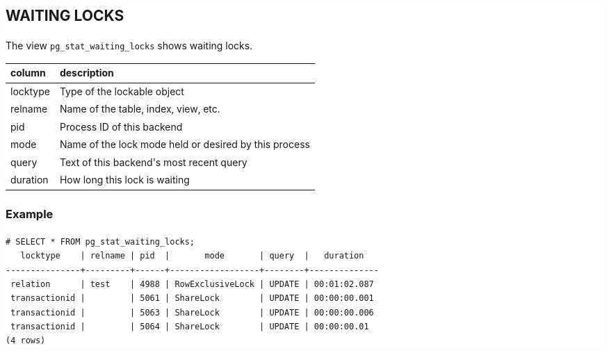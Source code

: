## WAITING LOCKS

The view `pg_stat_waiting_locks` shows waiting locks.

| column         | description |
|:---------------|:---|
| locktype     | Type of the lockable object |
| relname      | Name of the table, index, view, etc. |
| pid          | Process ID of this backend |
| mode         | Name of the lock mode held or desired by this process |
| query        | Text of this backend's most recent query |
| duration     | How long this lock is waiting |

### Example

```
# SELECT * FROM pg_stat_waiting_locks;
   locktype    | relname | pid  |       mode       | query  |   duration   
---------------+---------+------+------------------+--------+--------------
 relation      | test    | 4988 | RowExclusiveLock | UPDATE | 00:01:02.087
 transactionid |         | 5061 | ShareLock        | UPDATE | 00:00:00.001
 transactionid |         | 5063 | ShareLock        | UPDATE | 00:00:00.006
 transactionid |         | 5064 | ShareLock        | UPDATE | 00:00:00.01
(4 rows)
``` 
